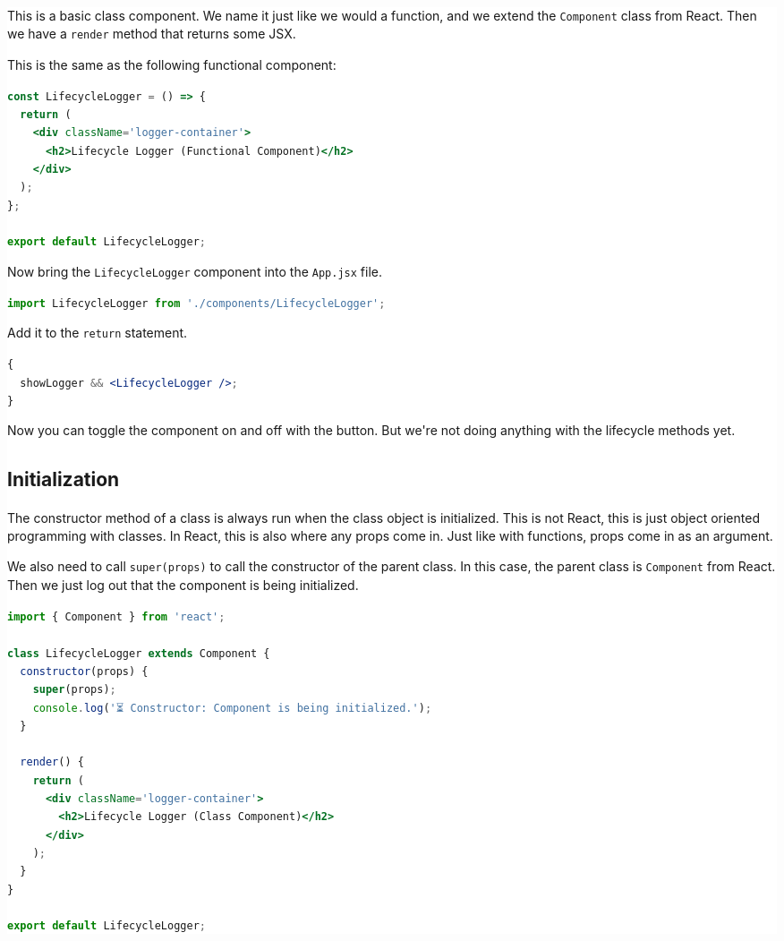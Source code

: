 This is a basic class component. We name it just like we would a function, and we extend the `Component` class from React. Then we have a `render` method that returns some JSX.

This is the same as the following functional component:

```jsx
const LifecycleLogger = () => {
  return (
    <div className='logger-container'>
      <h2>Lifecycle Logger (Functional Component)</h2>
    </div>
  );
};

export default LifecycleLogger;
```

Now bring the `LifecycleLogger` component into the `App.jsx` file.

```jsx
import LifecycleLogger from './components/LifecycleLogger';
```

Add it to the `return` statement.

```jsx
{
  showLogger && <LifecycleLogger />;
}
```

Now you can toggle the component on and off with the button. But we're not doing anything with the lifecycle methods yet.

## Initialization

The constructor method of a class is always run when the class object is initialized. This is not React, this is just object oriented programming with classes. In React, this is also where any props come in. Just like with functions, props come in as an argument.

We also need to call `super(props)` to call the constructor of the parent class. In this case, the parent class is `Component` from React. Then we just log out that the component is being initialized.

```jsx
import { Component } from 'react';

class LifecycleLogger extends Component {
  constructor(props) {
    super(props);
    console.log('⏳ Constructor: Component is being initialized.');
  }

  render() {
    return (
      <div className='logger-container'>
        <h2>Lifecycle Logger (Class Component)</h2>
      </div>
    );
  }
}

export default LifecycleLogger;
```
